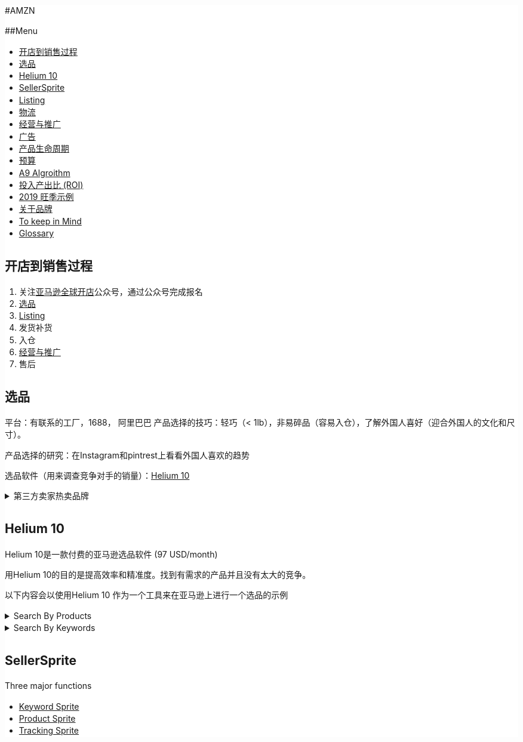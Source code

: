 #AMZN

##Menu
* [开店到销售过程](#开店到销售过程)
*  [选品](#选品)
*  [Helium 10](#Helium) 
*  [SellerSprite](#SellerSprite)
*  [Listing](#Listing)
*  [物流](#物流)
*  [经营与推广](#经营与推广)
*  [广告](#广告)
*  [产品生命周期](#产品生命周期)
*  [预算](#预算)
*  [A9 Algroithm](#A9)
*  [投入产出比 (ROI)](#ROI)
*  [2019 旺季示例](#2019)
*  [关于品牌](#关于品牌)
*  [To keep in Mind](#mind)
*  [Glossary](#Glossary)

## <a name="开店到销售过程"></a>开店到销售过程
1. 关注[亚马逊全球开店](https://gs.amazon.cn/)公众号，通过公众号完成报名
2. [选品](#选品)
4. [Listing](#Listing)
3. 发货补货
4. 入仓
5. [经营与推广](#经营与推广)
6. 售后


## <a name="选品"></a>选品
平台：有联系的工厂，1688， 阿里巴巴
产品选择的技巧：轻巧（< 1lb），非易碎品（容易入仓），了解外国人喜好（迎合外国人的文化和尺寸）。

产品选择的研究：在Instagram和pintrest上看看外国人喜欢的趋势

选品软件（用来调查竞争对手的销量）：[Helium 10](#Helium) 

<details><summary>第三方卖家热卖品牌</summary></details>



## <a name="Helium"></a> Helium 10
Helium 10是一款付费的亚马逊选品软件 (97 USD/month)

用Helium 10的目的是提高效率和精准度。找到有需求的产品并且没有太大的竞争。

以下内容会以使用Helium 10 作为一个工具来在亚马逊上进行一个选品的示例

<details><summary>Search By Products</summary></details>

<details><summary>Search By Keywords</summary></details>

## <a name="SellerSprite"></a> SellerSprite
Three major functions
* [Keyword Sprite](#Keyword_Sprite)
* [Product Sprite](#Product_Sprite)
* [Tracking Sprite](#Tracking_Sprite)
